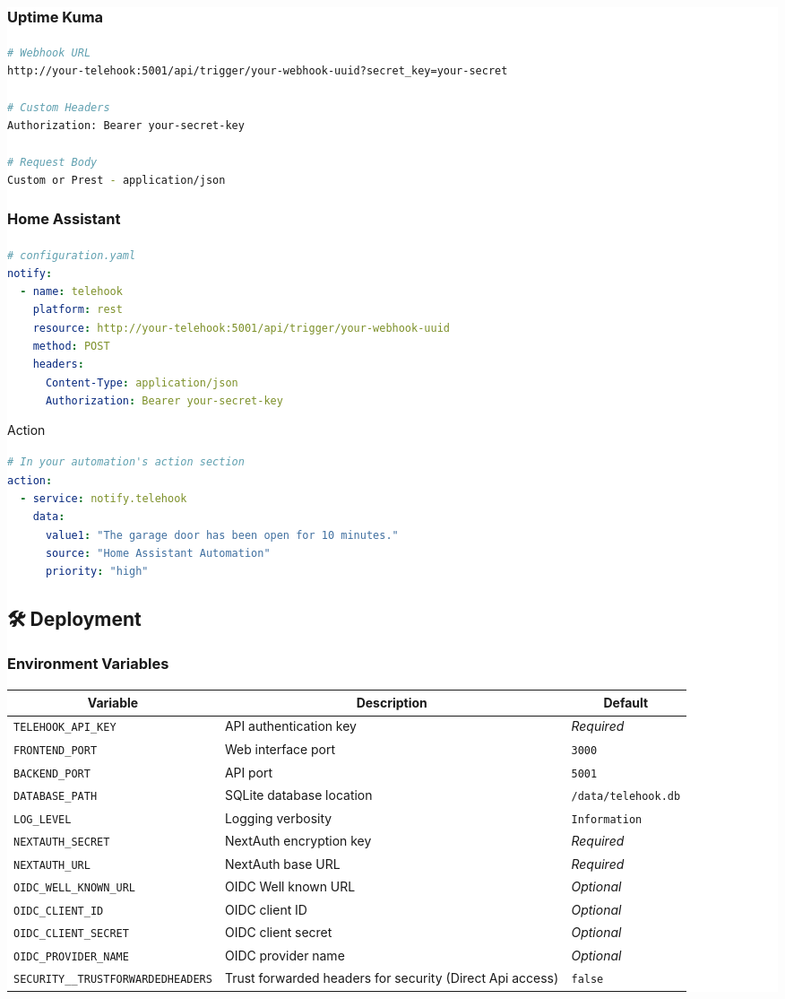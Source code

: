 ### Uptime Kuma

```bash
# Webhook URL
http://your-telehook:5001/api/trigger/your-webhook-uuid?secret_key=your-secret

# Custom Headers
Authorization: Bearer your-secret-key

# Request Body
Custom or Prest - application/json
```

### Home Assistant

```yaml
# configuration.yaml
notify:
  - name: telehook
    platform: rest
    resource: http://your-telehook:5001/api/trigger/your-webhook-uuid
    method: POST
    headers:
      Content-Type: application/json
      Authorization: Bearer your-secret-key
```

Action

```yaml
# In your automation's action section
action:
  - service: notify.telehook
    data:
      value1: "The garage door has been open for 10 minutes."
      source: "Home Assistant Automation"
      priority: "high"
```

## 🛠️ Deployment

### Environment Variables

| Variable                          | Description                                              | Default             |
| --------------------------------- | -------------------------------------------------------- | ------------------- |
| `TELEHOOK_API_KEY`                | API authentication key                                   | _Required_          |
| `FRONTEND_PORT`                   | Web interface port                                       | `3000`              |
| `BACKEND_PORT`                    | API port                                                 | `5001`              |
| `DATABASE_PATH`                   | SQLite database location                                 | `/data/telehook.db` |
| `LOG_LEVEL`                       | Logging verbosity                                        | `Information`       |
| `NEXTAUTH_SECRET`                 | NextAuth encryption key                                  | _Required_          |
| `NEXTAUTH_URL`                    | NextAuth base URL                                        | _Required_          |
| `OIDC_WELL_KNOWN_URL`             | OIDC Well known URL                                      | _Optional_          |
| `OIDC_CLIENT_ID`                  | OIDC client ID                                           | _Optional_          |
| `OIDC_CLIENT_SECRET`              | OIDC client secret                                       | _Optional_          |
| `OIDC_PROVIDER_NAME`              | OIDC provider name                                       | _Optional_          |
| `SECURITY__TRUSTFORWARDEDHEADERS` | Trust forwarded headers for security (Direct Api access) | `false`             |